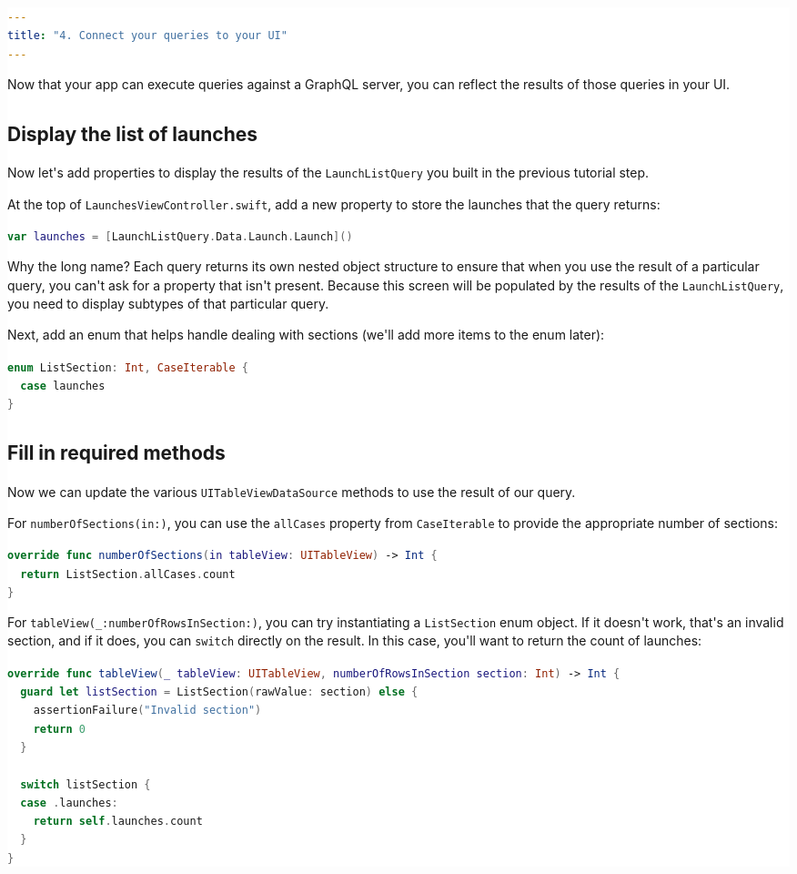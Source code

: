 ```yaml
---
title: "4. Connect your queries to your UI"
---
```


Now that your app can execute queries against a GraphQL server, you can reflect the results of those queries in your UI.

## Display the list of launches

Now let's add properties to display the results of the `LaunchListQuery` you built in the previous tutorial step. 

At the top of `LaunchesViewController.swift`, add a new property to store the launches that the query returns: 

```swift title="LaunchesViewController.swift"
var launches = [LaunchListQuery.Data.Launch.Launch]()
```

Why the long name? Each query returns its own nested object structure to ensure that when you use the result of a particular query, you can't ask for a property that isn't present. Because this screen will be populated by the results of the `LaunchListQuery`, you need to display subtypes of that particular query.

Next, add an enum that helps handle dealing with sections (we'll add more items to the enum later): 

```swift title="LaunchesViewController.swift"
enum ListSection: Int, CaseIterable {
  case launches
}
```

## Fill in required methods

Now we can update the various `UITableViewDataSource` methods to use the result of our query.

For `numberOfSections(in:)`, you can use the `allCases` property from `CaseIterable` to provide the appropriate number of sections:

```swift title="LaunchesViewController.swift"
override func numberOfSections(in tableView: UITableView) -> Int {
  return ListSection.allCases.count
}
```

For `tableView(_:numberOfRowsInSection:)`, you can try instantiating a `ListSection` enum object. If it doesn't work, that's an invalid section, and if it does, you can `switch` directly on the result. In this case, you'll want to return the count of launches:

```swift title="LaunchesViewController.swift"
override func tableView(_ tableView: UITableView, numberOfRowsInSection section: Int) -> Int {
  guard let listSection = ListSection(rawValue: section) else {
    assertionFailure("Invalid section")
    return 0
  }
        
  switch listSection {
  case .launches:
    return self.launches.count
  }
}
```
